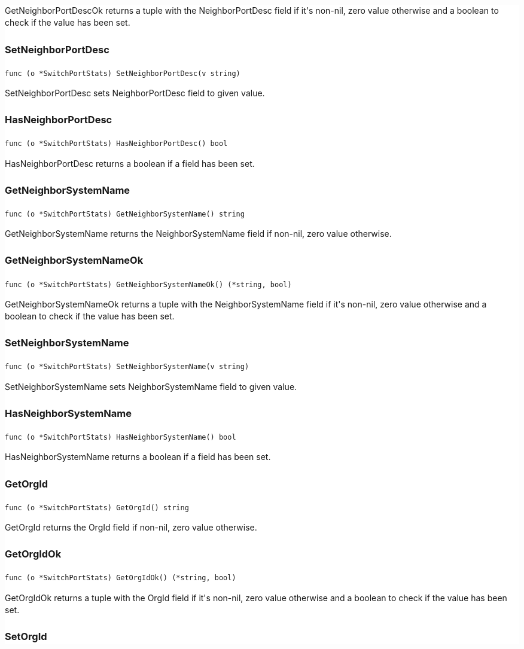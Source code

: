 GetNeighborPortDescOk returns a tuple with the NeighborPortDesc field if it's non-nil, zero value otherwise
and a boolean to check if the value has been set.

### SetNeighborPortDesc

`func (o *SwitchPortStats) SetNeighborPortDesc(v string)`

SetNeighborPortDesc sets NeighborPortDesc field to given value.

### HasNeighborPortDesc

`func (o *SwitchPortStats) HasNeighborPortDesc() bool`

HasNeighborPortDesc returns a boolean if a field has been set.

### GetNeighborSystemName

`func (o *SwitchPortStats) GetNeighborSystemName() string`

GetNeighborSystemName returns the NeighborSystemName field if non-nil, zero value otherwise.

### GetNeighborSystemNameOk

`func (o *SwitchPortStats) GetNeighborSystemNameOk() (*string, bool)`

GetNeighborSystemNameOk returns a tuple with the NeighborSystemName field if it's non-nil, zero value otherwise
and a boolean to check if the value has been set.

### SetNeighborSystemName

`func (o *SwitchPortStats) SetNeighborSystemName(v string)`

SetNeighborSystemName sets NeighborSystemName field to given value.

### HasNeighborSystemName

`func (o *SwitchPortStats) HasNeighborSystemName() bool`

HasNeighborSystemName returns a boolean if a field has been set.

### GetOrgId

`func (o *SwitchPortStats) GetOrgId() string`

GetOrgId returns the OrgId field if non-nil, zero value otherwise.

### GetOrgIdOk

`func (o *SwitchPortStats) GetOrgIdOk() (*string, bool)`

GetOrgIdOk returns a tuple with the OrgId field if it's non-nil, zero value otherwise
and a boolean to check if the value has been set.

### SetOrgId
